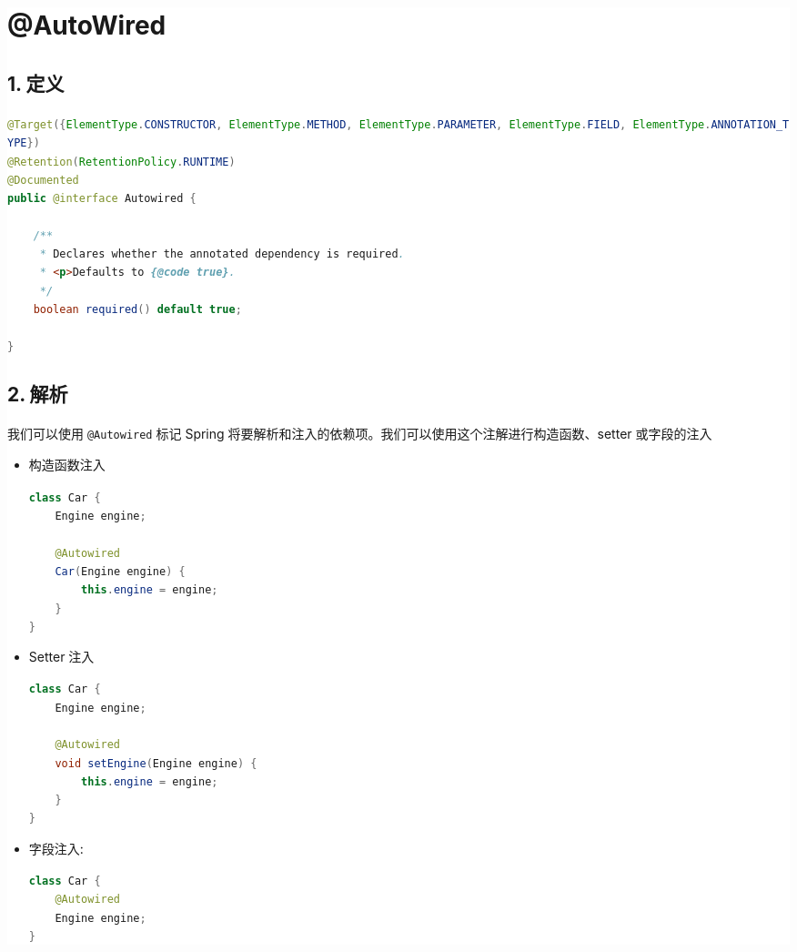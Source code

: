# @AutoWired

## 1. 定义

```java
@Target({ElementType.CONSTRUCTOR, ElementType.METHOD, ElementType.PARAMETER, ElementType.FIELD, ElementType.ANNOTATION_TYPE})
@Retention(RetentionPolicy.RUNTIME)
@Documented
public @interface Autowired {

    /**
     * Declares whether the annotated dependency is required.
     * <p>Defaults to {@code true}.
     */
    boolean required() default true;

}
```

## 2. 解析

我们可以使用 `@Autowired` 标记 Spring 将要解析和注入的依赖项。我们可以使用这个注解进行构造函数、setter 或字段的注入

* 构造函数注入

  ```java
  class Car {
      Engine engine;

      @Autowired
      Car(Engine engine) {
          this.engine = engine;
      }
  }
  ```

* Setter 注入

  ```java
  class Car {
      Engine engine;

      @Autowired
      void setEngine(Engine engine) {
          this.engine = engine;
      }
  }
  ```

* 字段注入:

  ```java
  class Car {
      @Autowired
      Engine engine;
  }
  ```
